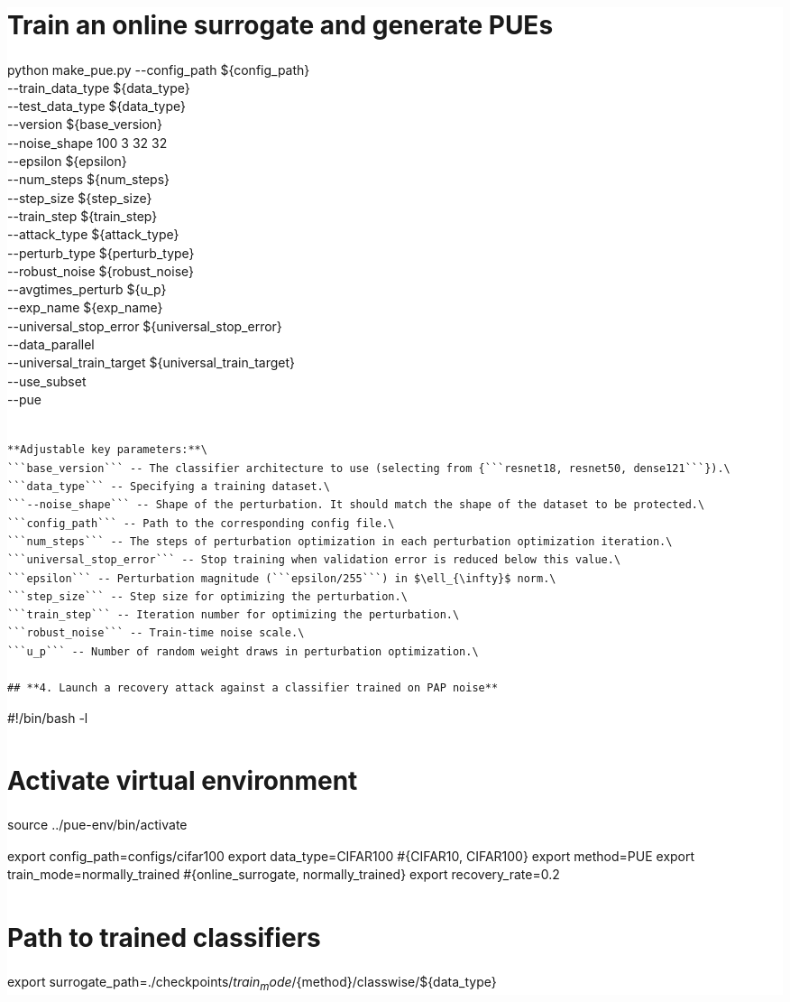 # Train an online surrogate and generate PUEs
python make_pue.py    --config_path          ${config_path} \
                      --train_data_type      ${data_type} \
                      --test_data_type       ${data_type} \
                      --version              ${base_version} \
                      --noise_shape          100 3 32 32 \
                      --epsilon              ${epsilon} \
                      --num_steps            ${num_steps} \
                      --step_size            ${step_size} \
                      --train_step           ${train_step}     \
                      --attack_type          ${attack_type} \
                      --perturb_type         ${perturb_type} \
                      --robust_noise         ${robust_noise}\
                      --avgtimes_perturb     ${u_p}  \
                      --exp_name             ${exp_name} \
                      --universal_stop_error ${universal_stop_error} \
                      --data_parallel \
                      --universal_train_target ${universal_train_target} \
                      --use_subset \
                      --pue
```

**Adjustable key parameters:**\
```base_version``` -- The classifier architecture to use (selecting from {```resnet18, resnet50, dense121```}).\
```data_type``` -- Specifying a training dataset.\
```--noise_shape``` -- Shape of the perturbation. It should match the shape of the dataset to be protected.\ 
```config_path``` -- Path to the corresponding config file.\
```num_steps``` -- The steps of perturbation optimization in each perturbation optimization iteration.\
```universal_stop_error``` -- Stop training when validation error is reduced below this value.\
```epsilon``` -- Perturbation magnitude (```epsilon/255```) in $\ell_{\infty}$ norm.\
```step_size``` -- Step size for optimizing the perturbation.\
```train_step``` -- Iteration number for optimizing the perturbation.\
```robust_noise``` -- Train-time noise scale.\
```u_p``` -- Number of random weight draws in perturbation optimization.\

## **4. Launch a recovery attack against a classifier trained on PAP noise**

```
#!/bin/bash -l

# Activate virtual environment
source ../pue-env/bin/activate

export config_path=configs/cifar100
export data_type=CIFAR100  #{CIFAR10, CIFAR100}
export method=PUE
export train_mode=normally_trained #{online_surrogate, normally_trained}
export recovery_rate=0.2

# Path to trained classifiers 
export surrogate_path=./checkpoints/${train_mode}/${method}/classwise/${data_type}
